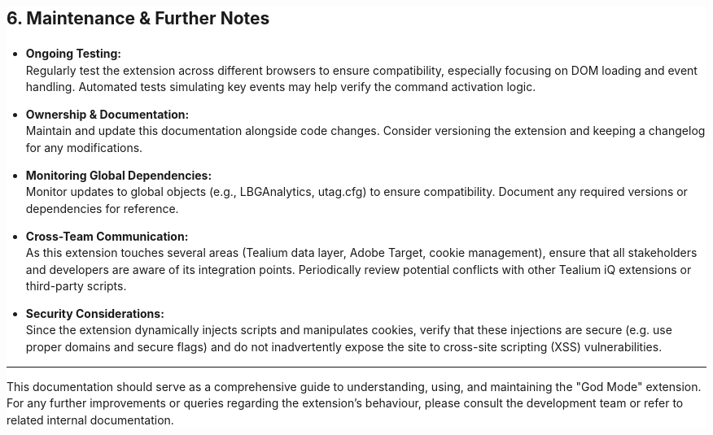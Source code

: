 
## 6. Maintenance & Further Notes

- **Ongoing Testing:**  
  Regularly test the extension across different browsers to ensure compatibility, especially focusing on DOM loading and event handling. Automated tests simulating key events may help verify the command activation logic.

- **Ownership & Documentation:**  
  Maintain and update this documentation alongside code changes. Consider versioning the extension and keeping a changelog for any modifications.

- **Monitoring Global Dependencies:**  
  Monitor updates to global objects (e.g., LBGAnalytics, utag.cfg) to ensure compatibility. Document any required versions or dependencies for reference.

- **Cross-Team Communication:**  
  As this extension touches several areas (Tealium data layer, Adobe Target, cookie management), ensure that all stakeholders and developers are aware of its integration points. Periodically review potential conflicts with other Tealium iQ extensions or third-party scripts.

- **Security Considerations:**  
  Since the extension dynamically injects scripts and manipulates cookies, verify that these injections are secure (e.g. use proper domains and secure flags) and do not inadvertently expose the site to cross-site scripting (XSS) vulnerabilities.

---

This documentation should serve as a comprehensive guide to understanding, using, and maintaining the "God Mode" extension. For any further improvements or queries regarding the extension’s behaviour, please consult the development team or refer to related internal documentation.